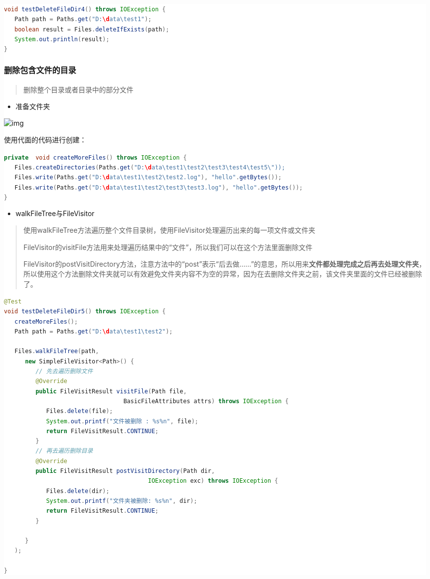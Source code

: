 ```java
void testDeleteFileDir4() throws IOException {
   Path path = Paths.get("D:\data\test1");
   boolean result = Files.deleteIfExists(path);
   System.out.println(result);
}
```

### 删除包含文件的目录

> 删除整个目录或者目录中的部分文件

- 准备文件夹

![img](http://cdn.zimug.com/7ab55b2d64e702b163632079b1d217e2)

使用代面的代码进行创建：

```java
private  void createMoreFiles() throws IOException {
   Files.createDirectories(Paths.get("D:\data\test1\test2\test3\test4\test5\"));
   Files.write(Paths.get("D:\data\test1\test2\test2.log"), "hello".getBytes());
   Files.write(Paths.get("D:\data\test1\test2\test3\test3.log"), "hello".getBytes());
}
```

- walkFileTree与FileVisitor

> 使用walkFileTree方法遍历整个文件目录树，使用FileVisitor处理遍历出来的每一项文件或文件夹
>
> FileVisitor的visitFile方法用来处理遍历结果中的“文件”，所以我们可以在这个方法里面删除文件
>
> FileVisitor的postVisitDirectory方法，注意方法中的“post”表示“后去做……”的意思，所以用来**文件都处理完成之后再去处理文件夹**，所以使用这个方法删除文件夹就可以有效避免文件夹内容不为空的异常，因为在去删除文件夹之前，该文件夹里面的文件已经被删除了。

```java
@Test
void testDeleteFileDir5() throws IOException {
   createMoreFiles();
   Path path = Paths.get("D:\data\test1\test2");

   Files.walkFileTree(path,
      new SimpleFileVisitor<Path>() {
         // 先去遍历删除文件
         @Override
         public FileVisitResult visitFile(Path file,
                                  BasicFileAttributes attrs) throws IOException {
            Files.delete(file);
            System.out.printf("文件被删除 : %s%n", file);
            return FileVisitResult.CONTINUE;
         }
         // 再去遍历删除目录
         @Override
         public FileVisitResult postVisitDirectory(Path dir,
                                         IOException exc) throws IOException {
            Files.delete(dir);
            System.out.printf("文件夹被删除: %s%n", dir);
            return FileVisitResult.CONTINUE;
         }

      }
   );

}
```
